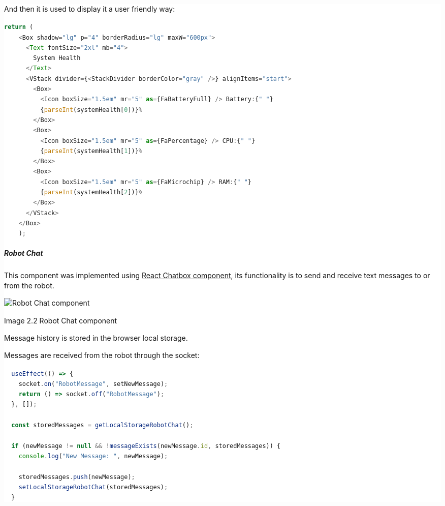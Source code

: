 And then it is used to display it a user friendly way:

```js
return (
    <Box shadow="lg" p="4" borderRadius="lg" maxW="600px">
      <Text fontSize="2xl" mb="4">
        System Health
      </Text>
      <VStack divider={<StackDivider borderColor="gray" />} alignItems="start">
        <Box>
          <Icon boxSize="1.5em" mr="5" as={FaBatteryFull} /> Battery:{" "}
          {parseInt(systemHealth[0])}%
        </Box>
        <Box>
          <Icon boxSize="1.5em" mr="5" as={FaPercentage} /> CPU:{" "}
          {parseInt(systemHealth[1])}%
        </Box>
        <Box>
          <Icon boxSize="1.5em" mr="5" as={FaMicrochip} /> RAM:{" "}
          {parseInt(systemHealth[2])}%
        </Box>
      </VStack>
    </Box>
    );
```

##### Robot Chat

This component was implemented using [React Chatbox component](https://www.npmjs.com/package/react-chatbox-component), its functionality is to send and receive text messages to or from the robot.

<div class="text-center">
	<img alt="Robot Chat component" class="text-center mb-2" src="../images/robot_chat.png">
	<p class="small">Image 2.2 Robot Chat component</p class="small">
</div>

Message history is stored in the browser local storage.

Messages are received from the robot through the socket:

```js
  useEffect(() => {
    socket.on("RobotMessage", setNewMessage);
    return () => socket.off("RobotMessage");
  }, []);

  const storedMessages = getLocalStorageRobotChat();

  if (newMessage != null && !messageExists(newMessage.id, storedMessages)) {
    console.log("New Message: ", newMessage);

    storedMessages.push(newMessage);
    setLocalStorageRobotChat(storedMessages);
  }
```
